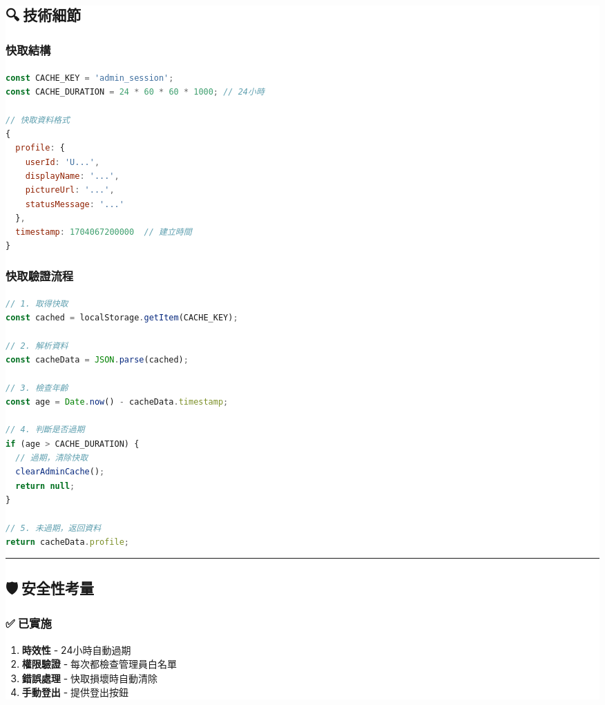 
## 🔍 技術細節

### 快取結構
```javascript
const CACHE_KEY = 'admin_session';
const CACHE_DURATION = 24 * 60 * 60 * 1000; // 24小時

// 快取資料格式
{
  profile: {
    userId: 'U...',
    displayName: '...',
    pictureUrl: '...',
    statusMessage: '...'
  },
  timestamp: 1704067200000  // 建立時間
}
```

### 快取驗證流程
```javascript
// 1. 取得快取
const cached = localStorage.getItem(CACHE_KEY);

// 2. 解析資料
const cacheData = JSON.parse(cached);

// 3. 檢查年齡
const age = Date.now() - cacheData.timestamp;

// 4. 判斷是否過期
if (age > CACHE_DURATION) {
  // 過期，清除快取
  clearAdminCache();
  return null;
}

// 5. 未過期，返回資料
return cacheData.profile;
```

---

## 🛡️ 安全性考量

### ✅ 已實施
1. **時效性** - 24小時自動過期
2. **權限驗證** - 每次都檢查管理員白名單
3. **錯誤處理** - 快取損壞時自動清除
4. **手動登出** - 提供登出按鈕
